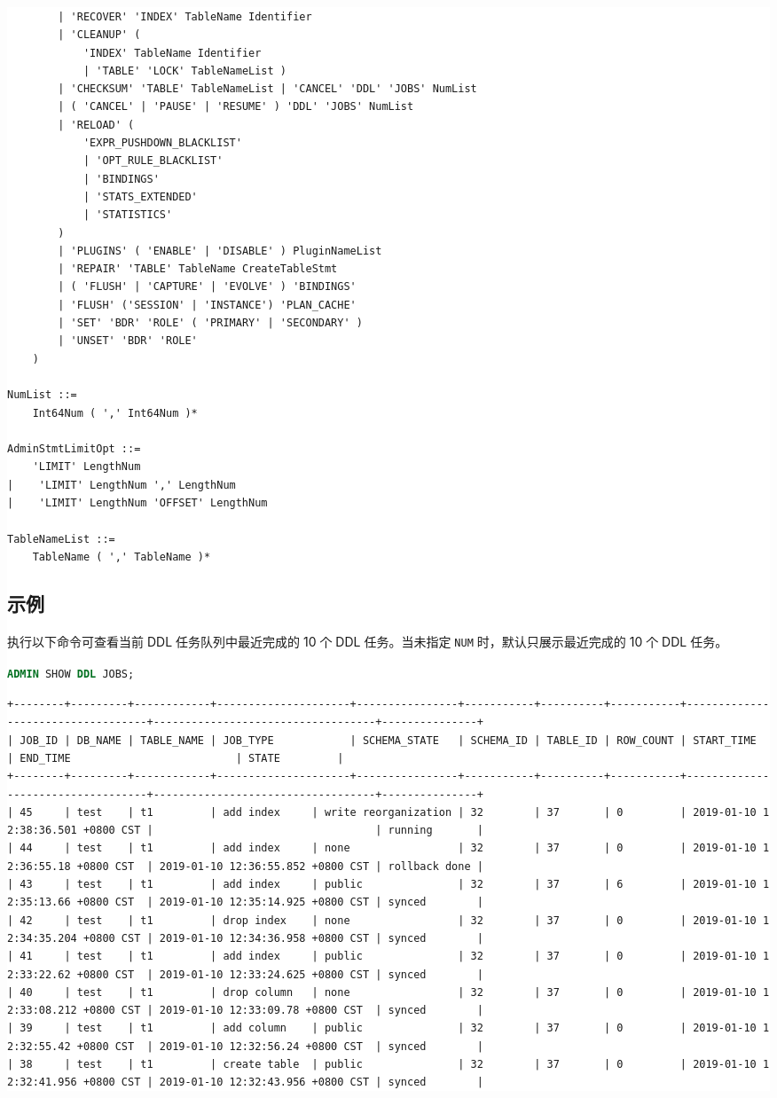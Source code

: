 ```ebnf+diagram
        | 'RECOVER' 'INDEX' TableName Identifier 
        | 'CLEANUP' ( 
            'INDEX' TableName Identifier 
            | 'TABLE' 'LOCK' TableNameList ) 
        | 'CHECKSUM' 'TABLE' TableNameList | 'CANCEL' 'DDL' 'JOBS' NumList 
        | ( 'CANCEL' | 'PAUSE' | 'RESUME' ) 'DDL' 'JOBS' NumList
        | 'RELOAD' (
            'EXPR_PUSHDOWN_BLACKLIST' 
            | 'OPT_RULE_BLACKLIST' 
            | 'BINDINGS'
            | 'STATS_EXTENDED'
            | 'STATISTICS'
        ) 
        | 'PLUGINS' ( 'ENABLE' | 'DISABLE' ) PluginNameList 
        | 'REPAIR' 'TABLE' TableName CreateTableStmt 
        | ( 'FLUSH' | 'CAPTURE' | 'EVOLVE' ) 'BINDINGS'
        | 'FLUSH' ('SESSION' | 'INSTANCE') 'PLAN_CACHE'
        | 'SET' 'BDR' 'ROLE' ( 'PRIMARY' | 'SECONDARY' )
        | 'UNSET' 'BDR' 'ROLE'
    )

NumList ::=
    Int64Num ( ',' Int64Num )*

AdminStmtLimitOpt ::=
    'LIMIT' LengthNum
|    'LIMIT' LengthNum ',' LengthNum
|    'LIMIT' LengthNum 'OFFSET' LengthNum

TableNameList ::=
    TableName ( ',' TableName )*
```

## 示例

执行以下命令可查看当前 DDL 任务队列中最近完成的 10 个 DDL 任务。当未指定 `NUM` 时，默认只展示最近完成的 10 个 DDL 任务。

```sql
ADMIN SHOW DDL JOBS;
```

```
+--------+---------+------------+---------------------+----------------+-----------+----------+-----------+-----------------------------------+-----------------------------------+---------------+
| JOB_ID | DB_NAME | TABLE_NAME | JOB_TYPE            | SCHEMA_STATE   | SCHEMA_ID | TABLE_ID | ROW_COUNT | START_TIME                        | END_TIME                          | STATE         |
+--------+---------+------------+---------------------+----------------+-----------+----------+-----------+-----------------------------------+-----------------------------------+---------------+
| 45     | test    | t1         | add index     | write reorganization | 32        | 37       | 0         | 2019-01-10 12:38:36.501 +0800 CST |                                   | running       |
| 44     | test    | t1         | add index     | none                 | 32        | 37       | 0         | 2019-01-10 12:36:55.18 +0800 CST  | 2019-01-10 12:36:55.852 +0800 CST | rollback done |
| 43     | test    | t1         | add index     | public               | 32        | 37       | 6         | 2019-01-10 12:35:13.66 +0800 CST  | 2019-01-10 12:35:14.925 +0800 CST | synced        |
| 42     | test    | t1         | drop index    | none                 | 32        | 37       | 0         | 2019-01-10 12:34:35.204 +0800 CST | 2019-01-10 12:34:36.958 +0800 CST | synced        |
| 41     | test    | t1         | add index     | public               | 32        | 37       | 0         | 2019-01-10 12:33:22.62 +0800 CST  | 2019-01-10 12:33:24.625 +0800 CST | synced        |
| 40     | test    | t1         | drop column   | none                 | 32        | 37       | 0         | 2019-01-10 12:33:08.212 +0800 CST | 2019-01-10 12:33:09.78 +0800 CST  | synced        |
| 39     | test    | t1         | add column    | public               | 32        | 37       | 0         | 2019-01-10 12:32:55.42 +0800 CST  | 2019-01-10 12:32:56.24 +0800 CST  | synced        |
| 38     | test    | t1         | create table  | public               | 32        | 37       | 0         | 2019-01-10 12:32:41.956 +0800 CST | 2019-01-10 12:32:43.956 +0800 CST | synced        |
```